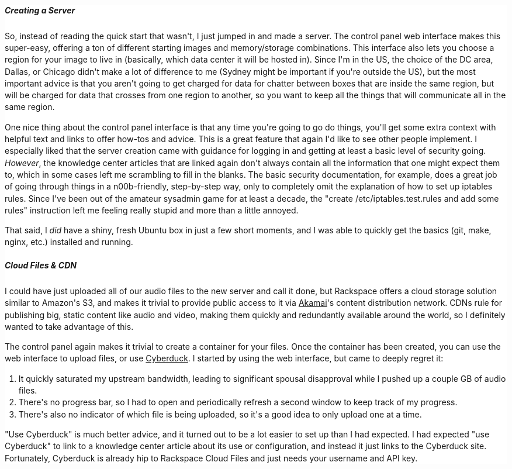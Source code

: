 ##### Creating a Server

So, instead of reading the quick start that wasn't, I just jumped in and made a
server.  The control panel web interface makes this super-easy, offering a ton
of different starting images and memory/storage combinations.  This interface
also lets you choose a region for your image to live in (basically, which data
center it will be hosted in).  Since I'm in the US, the choice of the DC area,
Dallas, or Chicago didn't make a lot of difference to me (Sydney might be
important if you're outside the US), but the most important advice is that you
aren't going to get charged for data for chatter between boxes that are inside
the same region, but will be charged for data that crosses from one region to
another, so you want to keep all the things that will communicate all in the
same region.

One nice thing about the control panel interface is that any time you're going
to go do things, you'll get some extra context with helpful text and links to
offer how-tos and advice.  This is a great feature that again I'd like to see
other people implement.  I especially liked that the server creation came with
guidance for logging in and getting at least a basic level of security going.
*However*, the knowledge center articles that are linked again don't always
contain all the information that one might expect them to, which in some cases
left me scrambling to fill in the blanks.  The basic security documentation, for
example, does a great job of going through things in a n00b-friendly,
step-by-step way, only to completely omit the explanation of how to set up
iptables rules.  Since I've been out of the amateur sysadmin game for at least a
decade, the "create /etc/iptables.test.rules and add some rules" instruction
left me feeling really stupid and more than a little annoyed.

That said, I *did* have a shiny, fresh Ubuntu box in just a few short moments,
and I was able to quickly get the basics (git, make, nginx, etc.) installed and
running.

##### Cloud Files & CDN

I could have just uploaded all of our audio files to the new server and call it
done, but Rackspace offers a cloud storage solution similar to Amazon's S3, and
makes it trivial to provide public access to it via [Akamai][akamai]'s content
distribution network.  CDNs rule for publishing big, static content like audio
and video, making them quickly and redundantly available around the world, so I
definitely wanted to take advantage of this.

The control panel again makes it trivial to create a container for your files.
Once the container has been created, you can use the web interface to upload
files, or use [Cyberduck][cyberduck].  I started by using the web interface, but
came to deeply regret it:

 1. It quickly saturated my upstream bandwidth, leading to significant spousal
    disapproval while I pushed up a couple GB of audio files.
 2. There's no progress bar, so I had to open and periodically refresh a second
    window to keep track of my progress.
 3. There's also no indicator of which file is being uploaded, so it's a good
    idea to only upload one at a time.

"Use Cyberduck" is much better advice, and it turned out to be a lot easier to
set up than I had expected.  I had expected "use Cyberduck" to link to a
knowledge center article about its use or configuration, and instead it just
links to the Cyberduck site.  Fortunately, Cyberduck is already hip to Rackspace
Cloud Files and just needs your username and API key.


[jnoller]: http://jessenoller.com
[accounts]: https://twitter.com/jessenoller/status/355757374906183680
[rackspace]: http://www.rackspace.com
[akamai]: http://www.akamai.com
[cyberduck]: http://cyberduck.ch
[halfthebattle]: http://s3.media.squarespace.com/production/465215/5432662/wp-content/uploads/2009/08/thebattle_zoom.png
[bus]: http://en.wikipedia.org/wiki/Bus_factor
[spf]: http://en.wikipedia.org/wiki/Sender_Policy_Framework
[dkim]: http://en.wikipedia.org/wiki/Dkim
[mailgun]: http://www.mailgun.com
[pyrax]: https://github.com/rackspace/pyrax
[apiexample]: https://github.com/fpip/stats/blob/master/download_logs.py